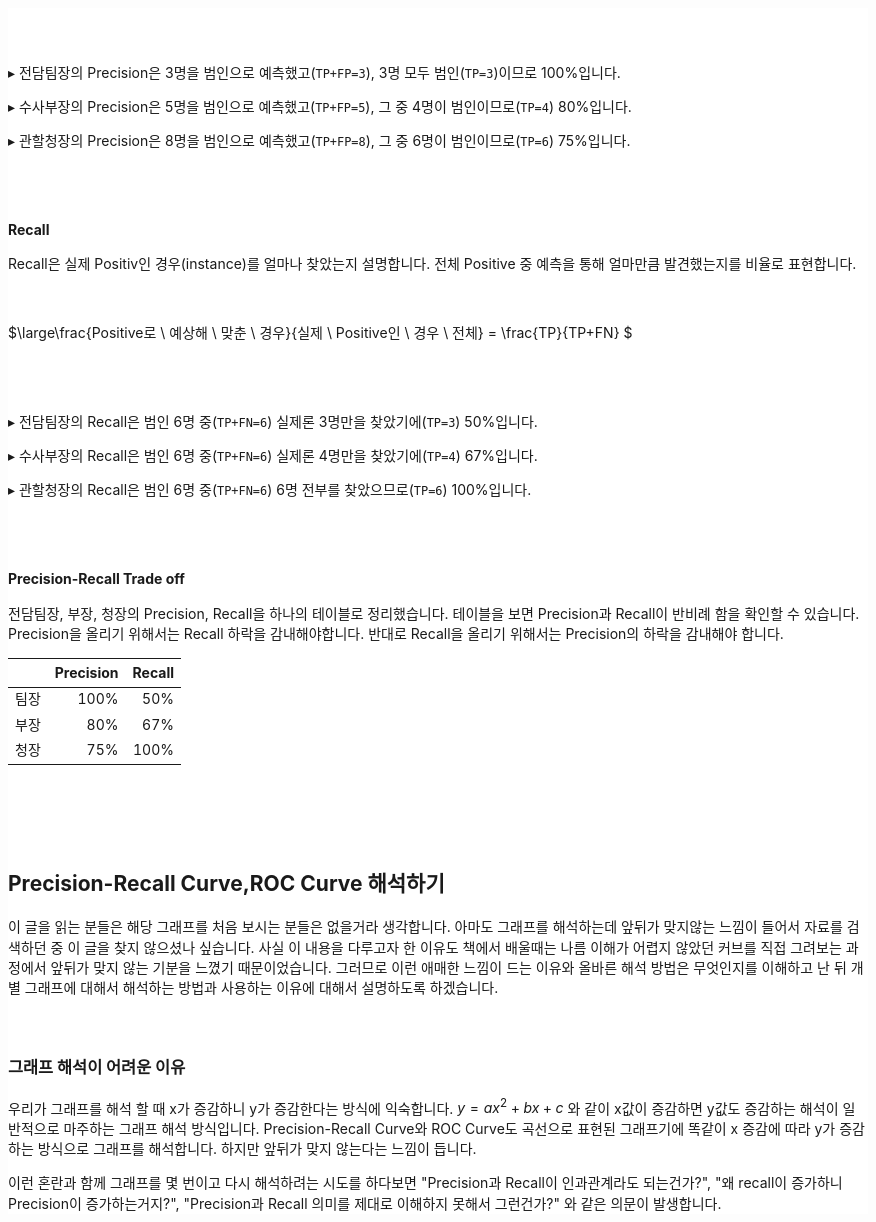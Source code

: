 <br><br>

▸ 전담팀장의 Precision은 3명을 범인으로 예측했고(`TP+FP=3`), 3명 모두 범인(`TP=3`)이므로 100%입니다.

▸ 수사부장의 Precision은 5명을 범인으로 예측했고(`TP+FP=5`), 그 중 4명이 범인이므로(`TP=4`) 80%입니다.

▸ 관할청장의 Precision은 8명을 범인으로 예측했고(`TP+FP=8`), 그 중 6명이 범인이므로(`TP=6`) 75%입니다.

<br><br>

**Recall**

Recall은 실제 Positiv인 경우(instance)를 얼마나 찾았는지 설명합니다. 전체 Positive 중 예측을 통해 얼마만큼 발견했는지를 비율로 표현합니다.

<br>

$\large\frac{Positive로 \ 예상해 \ 맞춘 \ 경우}{실제 \ Positive인 \ 경우 \ 전체} = \frac{TP}{TP+FN} $

<br><br>

▸ 전담팀장의 Recall은 범인 6명 중(`TP+FN=6`) 실제론 3명만을 찾았기에(`TP=3`) 50%입니다.

▸ 수사부장의 Recall은 범인 6명 중(`TP+FN=6`) 실제론 4명만을 찾았기에(`TP=4`) 67%입니다.

▸ 관할청장의 Recall은 범인 6명 중(`TP+FN=6`) 6명 전부를 찾았으므로(`TP=6`) 100%입니다.

<br><br>

**Precision-Recall Trade off**

전담팀장, 부장, 청장의 Precision, Recall을 하나의 테이블로 정리했습니다. 테이블을 보면 Precision과 Recall이 반비례 함을 확인할 수 있습니다. Precision을 올리기 위해서는 Recall 하락을 감내해야합니다. 반대로 Recall을 올리기 위해서는 Precision의 하락을 감내해야 합니다.
<br>

|      | Precision | Recall |
| ---: | --------: | -----: |
| 팀장 |      100% |    50% |
| 부장 |       80% |    67% |
| 청장 |       75% |   100% |

<br><br><br>

## Precision-Recall Curve,ROC Curve 해석하기<a name="curve"></a>

이 글을 읽는 분들은 해당 그래프를 처음 보시는 분들은 없을거라 생각합니다. 아마도 그래프를 해석하는데 앞뒤가 맞지않는 느낌이 들어서 자료를 검색하던 중 이 글을 찾지 않으셨나 싶습니다. 사실 이 내용을 다루고자 한 이유도 책에서 배울때는 나름 이해가 어렵지 않았던 커브를 직접 그려보는 과정에서 앞뒤가 맞지 않는 기분을 느꼈기 때문이었습니다. 그러므로 이런 애매한 느낌이 드는 이유와 올바른 해석 방법은 무엇인지를 이해하고 난 뒤 개별 그래프에 대해서 해석하는 방법과 사용하는 이유에 대해서 설명하도록 하겠습니다.

<br>

### 그래프 해석이 어려운 이유

우리가 그래프를 해석 할 때 x가 증감하니 y가 증감한다는 방식에 익숙합니다. $y=ax^2+bx+c$ 와 같이 x값이 증감하면 y값도 증감하는 해석이 일반적으로 마주하는 그래프 해석 방식입니다. Precision-Recall Curve와 ROC Curve도 곡선으로 표현된 그래프기에 똑같이 x 증감에 따라 y가 증감하는 방식으로 그래프를 해석합니다. 하지만 앞뒤가 맞지 않는다는 느낌이 듭니다.

이런 혼란과 함께 그래프를 몇 번이고 다시 해석하려는 시도를 하다보면 "Precision과 Recall이 인과관계라도 되는건가?", "왜 recall이 증가하니 Precision이 증가하는거지?", "Precision과 Recall 의미를 제대로 이해하지 못해서 그런건가?" 와 같은 의문이 발생합니다.
